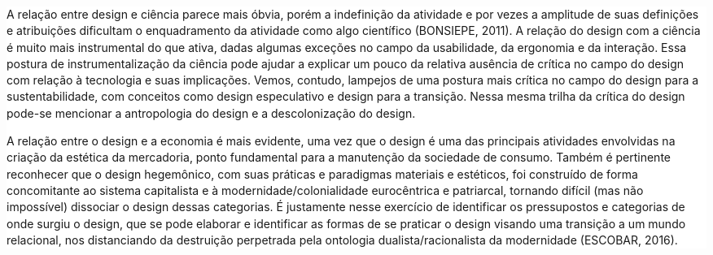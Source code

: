 A relação entre design e ciência parece mais óbvia, porém a indefinição da atividade e por vezes a amplitude de suas definições e atribuições dificultam o enquadramento da atividade como algo científico (BONSIEPE, 2011). A relação do design com a ciência é muito mais instrumental do que ativa, dadas algumas exceções no campo da usabilidade, da ergonomia e da interação. Essa postura de instrumentalização da ciência pode ajudar a explicar um pouco da relativa ausência de crítica no campo do design com relação à tecnologia e suas implicações. Vemos, contudo, lampejos de uma postura mais crítica no campo do design para a sustentabilidade, com conceitos como design especulativo e design para a transição. Nessa mesma trilha da crítica do design pode-se mencionar a antropologia do design e a descolonização do design.

A relação entre o design e a economia é mais evidente, uma vez que o design é uma das principais atividades envolvidas na criação da estética da mercadoria, ponto fundamental para a manutenção da sociedade de consumo. Também é pertinente reconhecer que o design hegemônico, com suas práticas e paradigmas materiais e estéticos, foi construído de forma concomitante ao sistema capitalista e à modernidade/colonialidade eurocêntrica e patriarcal, tornando difícil (mas não impossível) dissociar o design dessas categorias. É justamente nesse exercício de identificar os pressupostos e categorias de onde surgiu o design, que se pode elaborar e identificar as formas de se praticar o design visando uma transição a um mundo relacional, nos distanciando da destruição perpetrada pela ontologia dualista/racionalista da modernidade (ESCOBAR, 2016).
